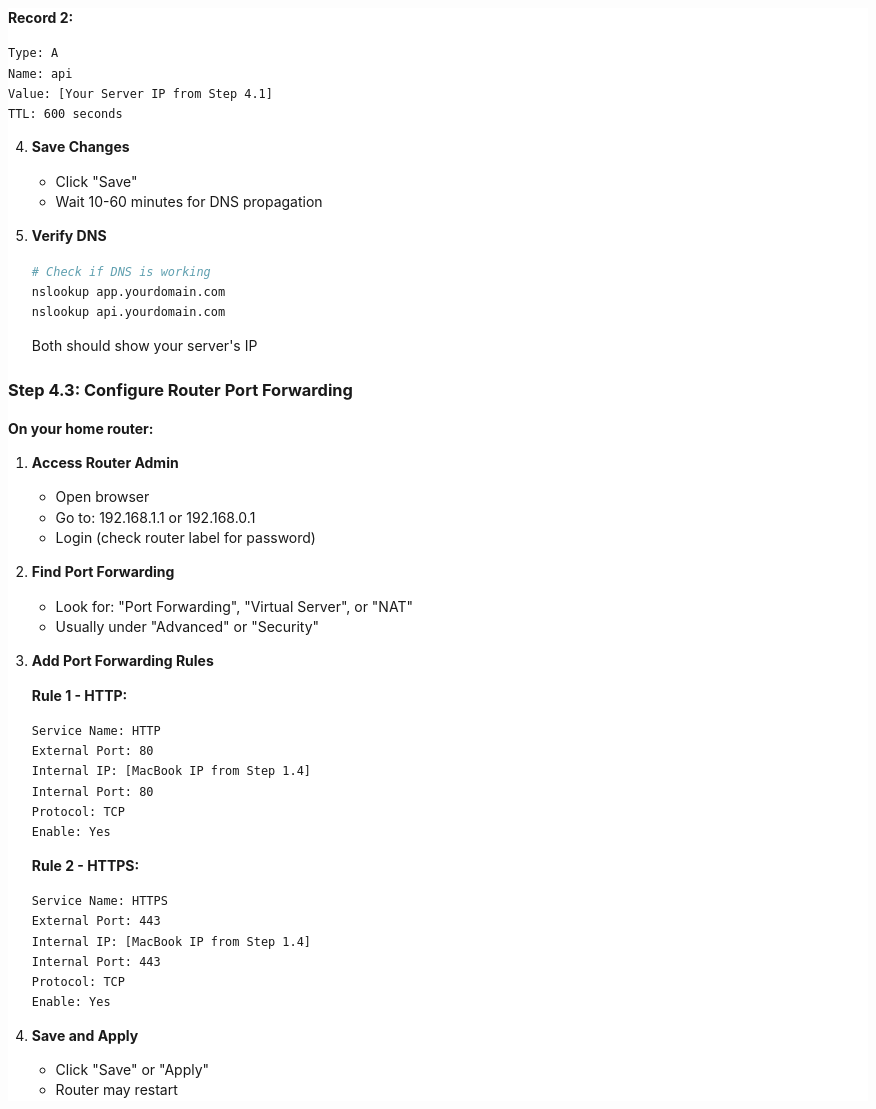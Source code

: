    **Record 2:**
   ```
   Type: A
   Name: api
   Value: [Your Server IP from Step 4.1]
   TTL: 600 seconds
   ```

4. **Save Changes**
   - Click "Save"
   - Wait 10-60 minutes for DNS propagation

5. **Verify DNS**
   ```bash
   # Check if DNS is working
   nslookup app.yourdomain.com
   nslookup api.yourdomain.com
   ```
   Both should show your server's IP

### Step 4.3: Configure Router Port Forwarding

**On your home router:**

1. **Access Router Admin**
   - Open browser
   - Go to: 192.168.1.1 or 192.168.0.1
   - Login (check router label for password)

2. **Find Port Forwarding**
   - Look for: "Port Forwarding", "Virtual Server", or "NAT"
   - Usually under "Advanced" or "Security"

3. **Add Port Forwarding Rules**

   **Rule 1 - HTTP:**
   ```
   Service Name: HTTP
   External Port: 80
   Internal IP: [MacBook IP from Step 1.4]
   Internal Port: 80
   Protocol: TCP
   Enable: Yes
   ```

   **Rule 2 - HTTPS:**
   ```
   Service Name: HTTPS
   External Port: 443
   Internal IP: [MacBook IP from Step 1.4]
   Internal Port: 443
   Protocol: TCP
   Enable: Yes
   ```

4. **Save and Apply**
   - Click "Save" or "Apply"
   - Router may restart
